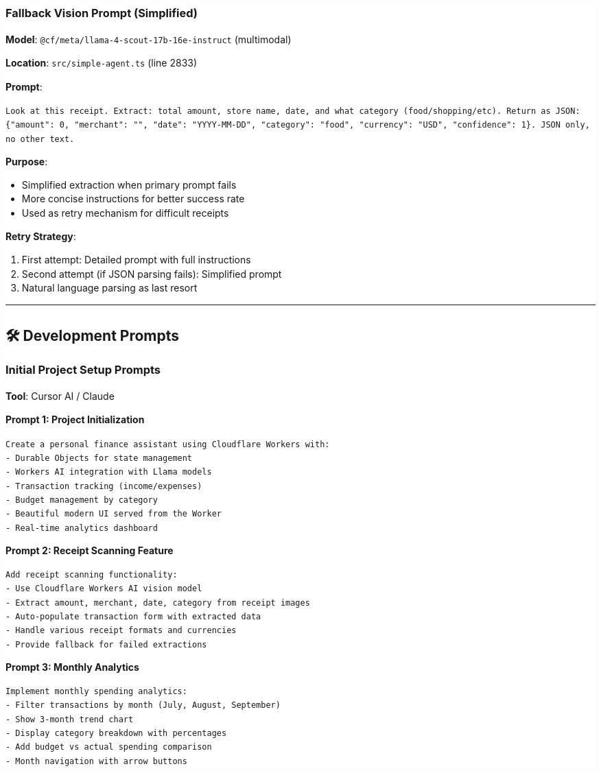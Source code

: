 ### Fallback Vision Prompt (Simplified)

**Model**: `@cf/meta/llama-4-scout-17b-16e-instruct` (multimodal)

**Location**: `src/simple-agent.ts` (line 2833)

**Prompt**:
```
Look at this receipt. Extract: total amount, store name, date, and what category (food/shopping/etc). Return as JSON: {"amount": 0, "merchant": "", "date": "YYYY-MM-DD", "category": "food", "currency": "USD", "confidence": 1}. JSON only, no other text.
```

**Purpose**:
- Simplified extraction when primary prompt fails
- More concise instructions for better success rate
- Used as retry mechanism for difficult receipts

**Retry Strategy**:
1. First attempt: Detailed prompt with full instructions
2. Second attempt (if JSON parsing fails): Simplified prompt
3. Natural language parsing as last resort

---

## 🛠️ Development Prompts

### Initial Project Setup Prompts

**Tool**: Cursor AI / Claude

**Prompt 1: Project Initialization**
```
Create a personal finance assistant using Cloudflare Workers with:
- Durable Objects for state management
- Workers AI integration with Llama models
- Transaction tracking (income/expenses)
- Budget management by category
- Beautiful modern UI served from the Worker
- Real-time analytics dashboard
```

**Prompt 2: Receipt Scanning Feature**
```
Add receipt scanning functionality:
- Use Cloudflare Workers AI vision model
- Extract amount, merchant, date, category from receipt images
- Auto-populate transaction form with extracted data
- Handle various receipt formats and currencies
- Provide fallback for failed extractions
```

**Prompt 3: Monthly Analytics**
```
Implement monthly spending analytics:
- Filter transactions by month (July, August, September)
- Show 3-month trend chart
- Display category breakdown with percentages
- Add budget vs actual spending comparison
- Month navigation with arrow buttons
```
